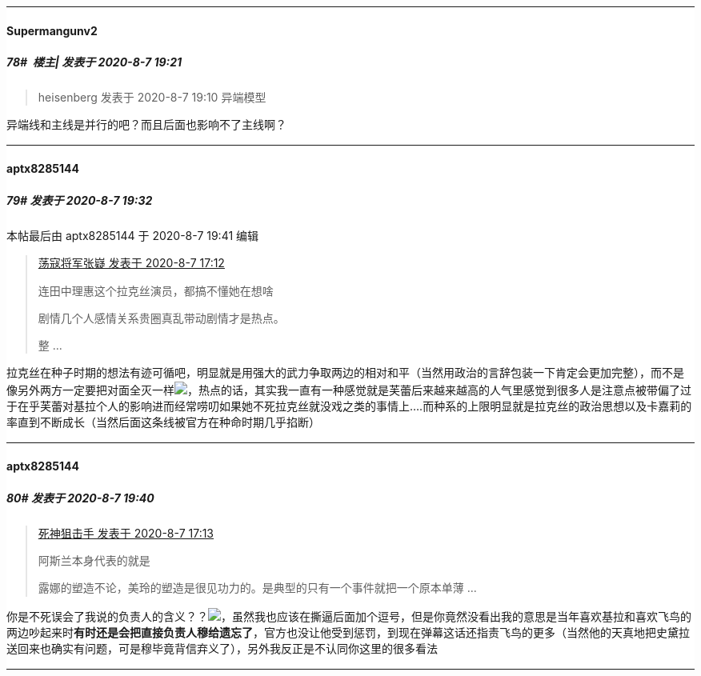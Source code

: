 -----

####  Supermangunv2  
##### 78#         楼主| 发表于 2020-8-7 19:21



<blockquote>heisenberg 发表于 2020-8-7 19:10
异端模型</blockquote>
异端线和主线是并行的吧？而且后面也影响不了主线啊？







-----

####  aptx8285144  
##### 79#       发表于 2020-8-7 19:32



 本帖最后由 aptx8285144 于 2020-8-7 19:41 编辑 
<blockquote><a href="httphttps://bbs.saraba1st.com/2b/forum.php?mod=redirect&amp;goto=findpost&amp;pid=48350777&amp;ptid=1953445" target="_blank">荡寇将军张嶷 发表于 2020-8-7 17:12</a>

连田中理惠这个拉克丝演员，都搞不懂她在想啥

剧情几个人感情关系贵圈真乱带动剧情才是热点。

整 ...</blockquote>
拉克丝在种子时期的想法有迹可循吧，明显就是用强大的武力争取两边的相对和平（当然用政治的言辞包装一下肯定会更加完整），而不是像另外两方一定要把对面全灭一样<img src="https://static.saraba1st.com/image/smiley/face2017/064.png" referrerpolicy="no-referrer">，热点的话，其实我一直有一种感觉就是芙蕾后来越来越高的人气里感觉到很多人是注意点被带偏了过于在乎芙蕾对基拉个人的影响进而经常唠叨如果她不死拉克丝就没戏之类的事情上....而种系的上限明显就是拉克丝的政治思想以及卡嘉莉的率直到不断成长（当然后面这条线被官方在种命时期几乎掐断）







-----

####  aptx8285144  
##### 80#       发表于 2020-8-7 19:40



<blockquote><a href="httphttps://bbs.saraba1st.com/2b/forum.php?mod=redirect&amp;goto=findpost&amp;pid=48350785&amp;ptid=1953445" target="_blank">死神狙击手 发表于 2020-8-7 17:13</a>

阿斯兰本身代表的就是


露娜的塑造不论，美玲的塑造是很见功力的。是典型的只有一个事件就把一个原本单薄 ...</blockquote>
你是不死误会了我说的负责人的含义？？<img src="https://static.saraba1st.com/image/smiley/face2017/220.png" referrerpolicy="no-referrer">，虽然我也应该在撕逼后面加个逗号，但是你竟然没看出我的意思是当年喜欢基拉和喜欢飞鸟的两边吵起来时<strong>有时还是会把直接负责人穆给遗忘了</strong>，官方也没让他受到惩罚，到现在弹幕这话还指责飞鸟的更多（当然他的天真地把史黛拉送回来也确实有问题，可是穆毕竟背信弃义了），另外我反正是不认同你这里的很多看法







-----
